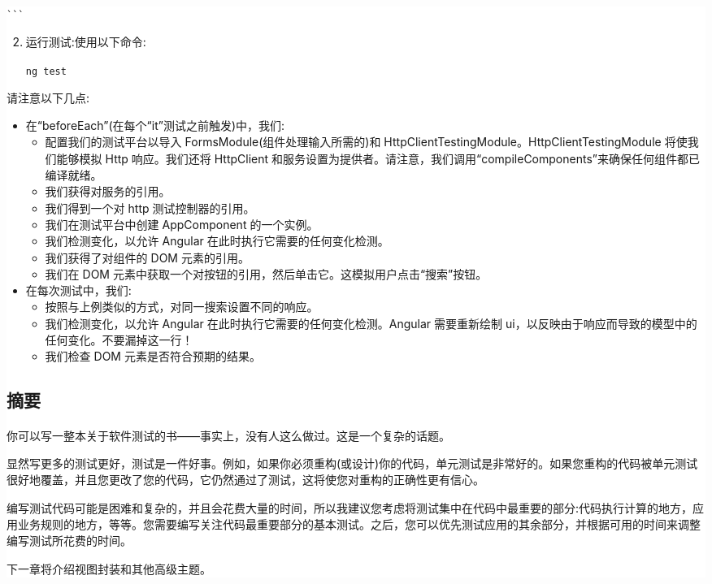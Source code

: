     ```

2.  运行测试:使用以下命令:

    ```ts
    ng test

    ```

请注意以下几点:

*   在“beforeEach”(在每个“it”测试之前触发)中，我们:
    *   配置我们的测试平台以导入 FormsModule(组件处理输入所需的)和 HttpClientTestingModule。HttpClientTestingModule 将使我们能够模拟 Http 响应。我们还将 HttpClient 和服务设置为提供者。请注意，我们调用“compileComponents”来确保任何组件都已编译就绪。
    *   我们获得对服务的引用。
    *   我们得到一个对 http 测试控制器的引用。
    *   我们在测试平台中创建 AppComponent 的一个实例。
    *   我们检测变化，以允许 Angular 在此时执行它需要的任何变化检测。
    *   我们获得了对组件的 DOM 元素的引用。
    *   我们在 DOM 元素中获取一个对按钮的引用，然后单击它。这模拟用户点击“搜索”按钮。
*   在每次测试中，我们:
    *   按照与上例类似的方式，对同一搜索设置不同的响应。
    *   我们检测变化，以允许 Angular 在此时执行它需要的任何变化检测。Angular 需要重新绘制 ui，以反映由于响应而导致的模型中的任何变化。不要漏掉这一行！
    *   我们检查 DOM 元素是否符合预期的结果。

## 摘要

你可以写一整本关于软件测试的书——事实上，没有人这么做过。这是一个复杂的话题。

显然写更多的测试更好，测试是一件好事。例如，如果你必须重构(或设计)你的代码，单元测试是非常好的。如果您重构的代码被单元测试很好地覆盖，并且您更改了您的代码，它仍然通过了测试，这将使您对重构的正确性更有信心。

编写测试代码可能是困难和复杂的，并且会花费大量的时间，所以我建议您考虑将测试集中在代码中最重要的部分:代码执行计算的地方，应用业务规则的地方，等等。您需要编写关注代码最重要部分的基本测试。之后，您可以优先测试应用的其余部分，并根据可用的时间来调整编写测试所花费的时间。

下一章将介绍视图封装和其他高级主题。
